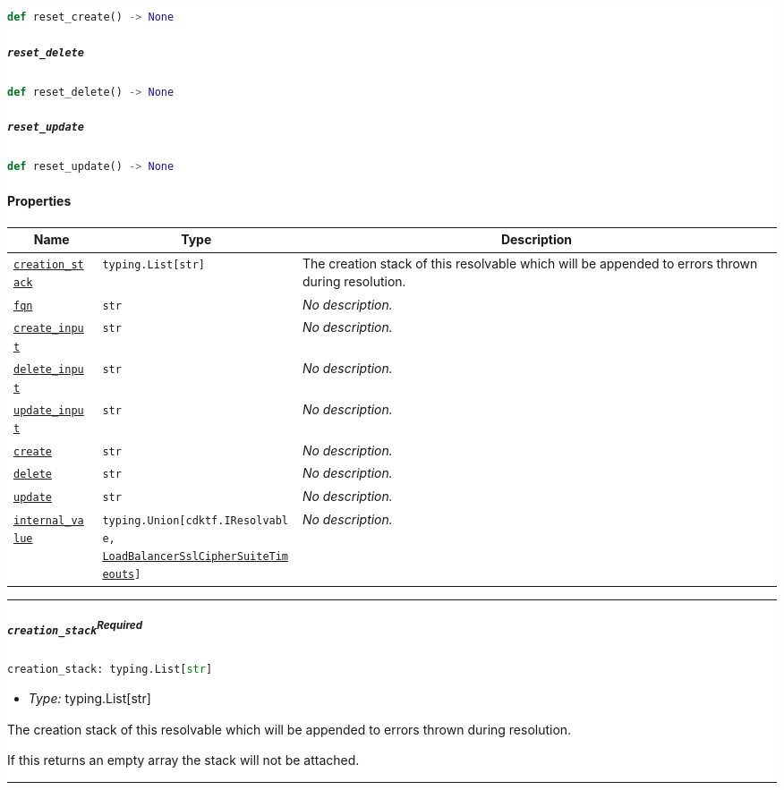 ```python
def reset_create() -> None
```

##### `reset_delete` <a name="reset_delete" id="rhizo-co-terraform-provider-oci.loadBalancerSslCipherSuite.LoadBalancerSslCipherSuiteTimeoutsOutputReference.resetDelete"></a>

```python
def reset_delete() -> None
```

##### `reset_update` <a name="reset_update" id="rhizo-co-terraform-provider-oci.loadBalancerSslCipherSuite.LoadBalancerSslCipherSuiteTimeoutsOutputReference.resetUpdate"></a>

```python
def reset_update() -> None
```


#### Properties <a name="Properties" id="Properties"></a>

| **Name** | **Type** | **Description** |
| --- | --- | --- |
| <code><a href="#rhizo-co-terraform-provider-oci.loadBalancerSslCipherSuite.LoadBalancerSslCipherSuiteTimeoutsOutputReference.property.creationStack">creation_stack</a></code> | <code>typing.List[str]</code> | The creation stack of this resolvable which will be appended to errors thrown during resolution. |
| <code><a href="#rhizo-co-terraform-provider-oci.loadBalancerSslCipherSuite.LoadBalancerSslCipherSuiteTimeoutsOutputReference.property.fqn">fqn</a></code> | <code>str</code> | *No description.* |
| <code><a href="#rhizo-co-terraform-provider-oci.loadBalancerSslCipherSuite.LoadBalancerSslCipherSuiteTimeoutsOutputReference.property.createInput">create_input</a></code> | <code>str</code> | *No description.* |
| <code><a href="#rhizo-co-terraform-provider-oci.loadBalancerSslCipherSuite.LoadBalancerSslCipherSuiteTimeoutsOutputReference.property.deleteInput">delete_input</a></code> | <code>str</code> | *No description.* |
| <code><a href="#rhizo-co-terraform-provider-oci.loadBalancerSslCipherSuite.LoadBalancerSslCipherSuiteTimeoutsOutputReference.property.updateInput">update_input</a></code> | <code>str</code> | *No description.* |
| <code><a href="#rhizo-co-terraform-provider-oci.loadBalancerSslCipherSuite.LoadBalancerSslCipherSuiteTimeoutsOutputReference.property.create">create</a></code> | <code>str</code> | *No description.* |
| <code><a href="#rhizo-co-terraform-provider-oci.loadBalancerSslCipherSuite.LoadBalancerSslCipherSuiteTimeoutsOutputReference.property.delete">delete</a></code> | <code>str</code> | *No description.* |
| <code><a href="#rhizo-co-terraform-provider-oci.loadBalancerSslCipherSuite.LoadBalancerSslCipherSuiteTimeoutsOutputReference.property.update">update</a></code> | <code>str</code> | *No description.* |
| <code><a href="#rhizo-co-terraform-provider-oci.loadBalancerSslCipherSuite.LoadBalancerSslCipherSuiteTimeoutsOutputReference.property.internalValue">internal_value</a></code> | <code>typing.Union[cdktf.IResolvable, <a href="#rhizo-co-terraform-provider-oci.loadBalancerSslCipherSuite.LoadBalancerSslCipherSuiteTimeouts">LoadBalancerSslCipherSuiteTimeouts</a>]</code> | *No description.* |

---

##### `creation_stack`<sup>Required</sup> <a name="creation_stack" id="rhizo-co-terraform-provider-oci.loadBalancerSslCipherSuite.LoadBalancerSslCipherSuiteTimeoutsOutputReference.property.creationStack"></a>

```python
creation_stack: typing.List[str]
```

- *Type:* typing.List[str]

The creation stack of this resolvable which will be appended to errors thrown during resolution.

If this returns an empty array the stack will not be attached.

---